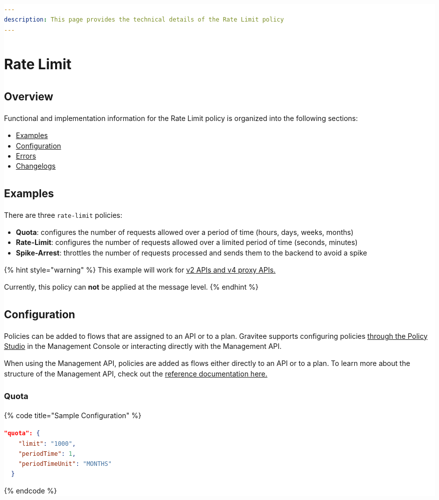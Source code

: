 ```yaml
---
description: This page provides the technical details of the Rate Limit policy
---
```


# Rate Limit

## Overview

Functional and implementation information for the Rate Limit policy is organized into the following sections:

* [Examples](template-policy-rework-structure-24.md#examples)
* [Configuration](template-policy-rework-structure-24.md#configuration)
* [Errors](template-policy-rework-structure-24.md#errors)
* [Changelogs](template-policy-rework-structure-24.md#changelogs)

## Examples

There are three `rate-limit` policies:

* **Quota**: configures the number of requests allowed over a period of time (hours, days, weeks, months)
* **Rate-Limit**: configures the number of requests allowed over a limited period of time (seconds, minutes)
* **Spike-Arrest**: throttles the number of requests processed and sends them to the backend to avoid a spike

{% hint style="warning" %}
This example will work for [v2 APIs and v4 proxy APIs.](../../overview/gravitee-api-definitions-and-execution-engines.md)

Currently, this policy can **not** be applied at the message level.
{% endhint %}

## Configuration

Policies can be added to flows that are assigned to an API or to a plan. Gravitee supports configuring policies [through the Policy Studio](../../guides/policy-design/) in the Management Console or interacting directly with the Management API.

When using the Management API, policies are added as flows either directly to an API or to a plan. To learn more about the structure of the Management API, check out the [reference documentation here.](../management-api-reference/)

### Quota

{% code title="Sample Configuration" %}
```json
"quota": {
    "limit": "1000",
    "periodTime": 1,
    "periodTimeUnit": "MONTHS"
  }
```
{% endcode %}
